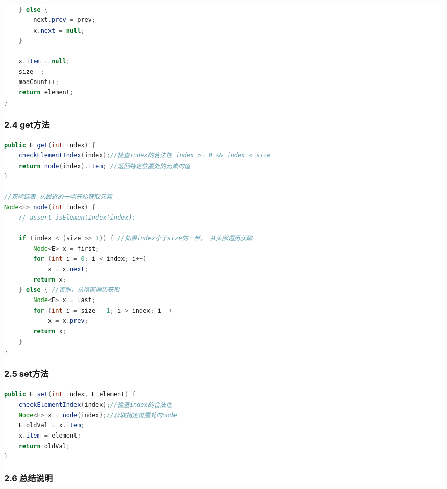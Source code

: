 ```java
    } else {
        next.prev = prev;
        x.next = null;
    }

    x.item = null;
    size--;
    modCount++;
    return element;
}
```

### 2.4 get方法

```java
public E get(int index) {
    checkElementIndex(index);//检查index的合法性 index >= 0 && index < size
    return node(index).item; //返回特定位置处的元素的值
}

//双端链表 从最近的一端开始获取元素
Node<E> node(int index) {
    // assert isElementIndex(index);

    if (index < (size >> 1)) { //如果index小于size的一半， 从头部遍历获取
        Node<E> x = first;
        for (int i = 0; i < index; i++)
            x = x.next;
        return x;
    } else { //否则，从尾部遍历获取
        Node<E> x = last;
        for (int i = size - 1; i > index; i--)
            x = x.prev;
        return x;
    }
}
```



### 2.5 set方法

```java
public E set(int index, E element) {
    checkElementIndex(index);//检查index的合法性
    Node<E> x = node(index);//获取指定位置处的node
    E oldVal = x.item;
    x.item = element;
    return oldVal;
}
```

### 2.6 总结说明
